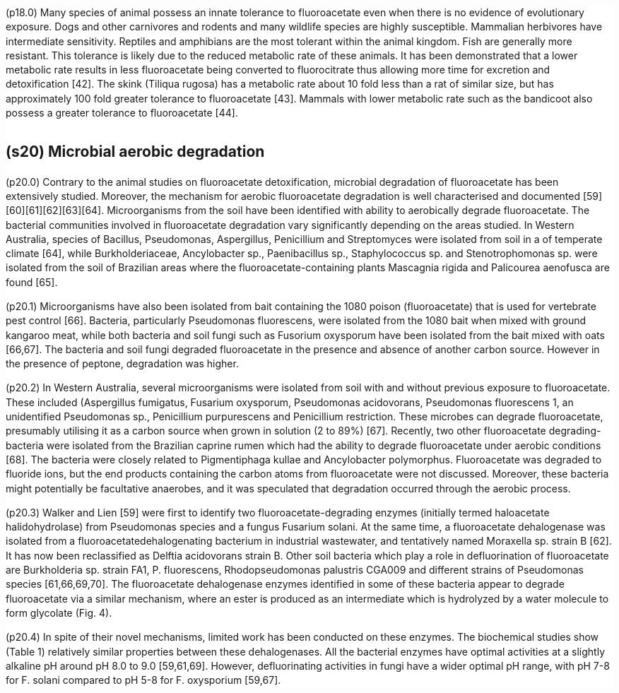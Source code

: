 (p18.0) Many species of animal possess an innate tolerance to fluoroacetate even when there is no evidence of evolutionary exposure. Dogs and other carnivores and rodents and many wildlife species are highly susceptible. Mammalian herbivores have intermediate sensitivity. Reptiles and amphibians are the most tolerant within the animal kingdom. Fish are generally more resistant. This tolerance is likely due to the reduced metabolic rate of these animals. It has been demonstrated that a lower metabolic rate results in less fluoroacetate being converted to fluorocitrate thus allowing more time for excretion and detoxification [42]. The skink (Tiliqua rugosa) has a metabolic rate about 10 fold less than a rat of similar size, but has approximately 100 fold greater tolerance to fluoroacetate [43]. Mammals with lower metabolic rate such as the bandicoot also possess a greater tolerance to fluoroacetate [44].
## (s20) Microbial aerobic degradation
(p20.0) Contrary to the animal studies on fluoroacetate detoxification, microbial degradation of fluoroacetate has been extensively studied. Moreover, the mechanism for aerobic fluoroacetate degradation is well characterised and documented [59][60][61][62][63][64]. Microorganisms from the soil have been identified with ability to aerobically degrade fluoroacetate. The bacterial communities involved in fluoroacetate degradation vary significantly depending on the areas studied. In Western Australia, species of Bacillus, Pseudomonas, Aspergillus, Penicillium and Streptomyces were isolated from soil in a of temperate climate [64], while Burkholderiaceae, Ancylobacter sp., Paenibacillus sp., Staphylococcus sp. and Stenotrophomonas sp. were isolated from the soil of Brazilian areas where the fluoroacetate-containing plants Mascagnia rigida and Palicourea aenofusca are found [65].

(p20.1) Microorganisms have also been isolated from bait containing the 1080 poison (fluoroacetate) that is used for vertebrate pest control [66]. Bacteria, particularly Pseudomonas fluorescens, were isolated from the 1080 bait when mixed with ground kangaroo meat, while both bacteria and soil fungi such as Fusorium oxysporum have been isolated from the bait mixed with oats [66,67]. The bacteria and soil fungi degraded fluoroacetate in the presence and absence of another carbon source. However in the presence of peptone, degradation was higher.

(p20.2) In Western Australia, several microorganisms were isolated from soil with and without previous exposure to fluoroacetate. These included (Aspergillus fumigatus, Fusarium oxysporum, Pseudomonas acidovorans, Pseudomonas fluorescens 1, an unidentified Pseudomonas sp., Penicillium purpurescens and Penicillium restriction. These microbes can degrade fluoroacetate, presumably utilising it as a carbon source when grown in solution (2 to 89%) [67]. Recently, two other fluoroacetate degrading-bacteria were isolated from the Brazilian caprine rumen which had the ability to degrade fluoroacetate under aerobic conditions [68]. The bacteria were closely related to Pigmentiphaga kullae and Ancylobacter polymorphus. Fluoroacetate was degraded to fluoride ions, but the end products containing the carbon atoms from fluoroacetate were not discussed. Moreover, these bacteria might potentially be facultative anaerobes, and it was speculated that degradation occurred through the aerobic process.

(p20.3) Walker and Lien [59] were first to identify two fluoroacetate-degrading enzymes (initially termed haloacetate halidohydrolase) from Pseudomonas species and a fungus Fusarium solani. At the same time, a fluoroacetate dehalogenase was isolated from a fluoroacetatedehalogenating bacterium in industrial wastewater, and tentatively named Moraxella sp. strain B [62]. It has now been reclassified as Delftia acidovorans strain B. Other soil bacteria which play a role in defluorination of fluoroacetate are Burkholderia sp. strain FA1, P. fluorescens, Rhodopseudomonas palustris CGA009 and different strains of Pseudomonas species [61,66,69,70]. The fluoroacetate dehalogenase enzymes identified in some of these bacteria appear to degrade fluoroacetate via a similar mechanism, where an ester is produced as an intermediate which is hydrolyzed by a water molecule to form glycolate (Fig. 4).

(p20.4) In spite of their novel mechanisms, limited work has been conducted on these enzymes. The biochemical studies show (Table 1) relatively similar properties between these dehalogenases. All the bacterial enzymes have optimal activities at a slightly alkaline pH around pH 8.0 to 9.0 [59,61,69]. However, defluorinating activities in fungi have a wider optimal pH range, with pH 7-8 for F. solani compared to pH 5-8 for F. oxysporium [59,67].
